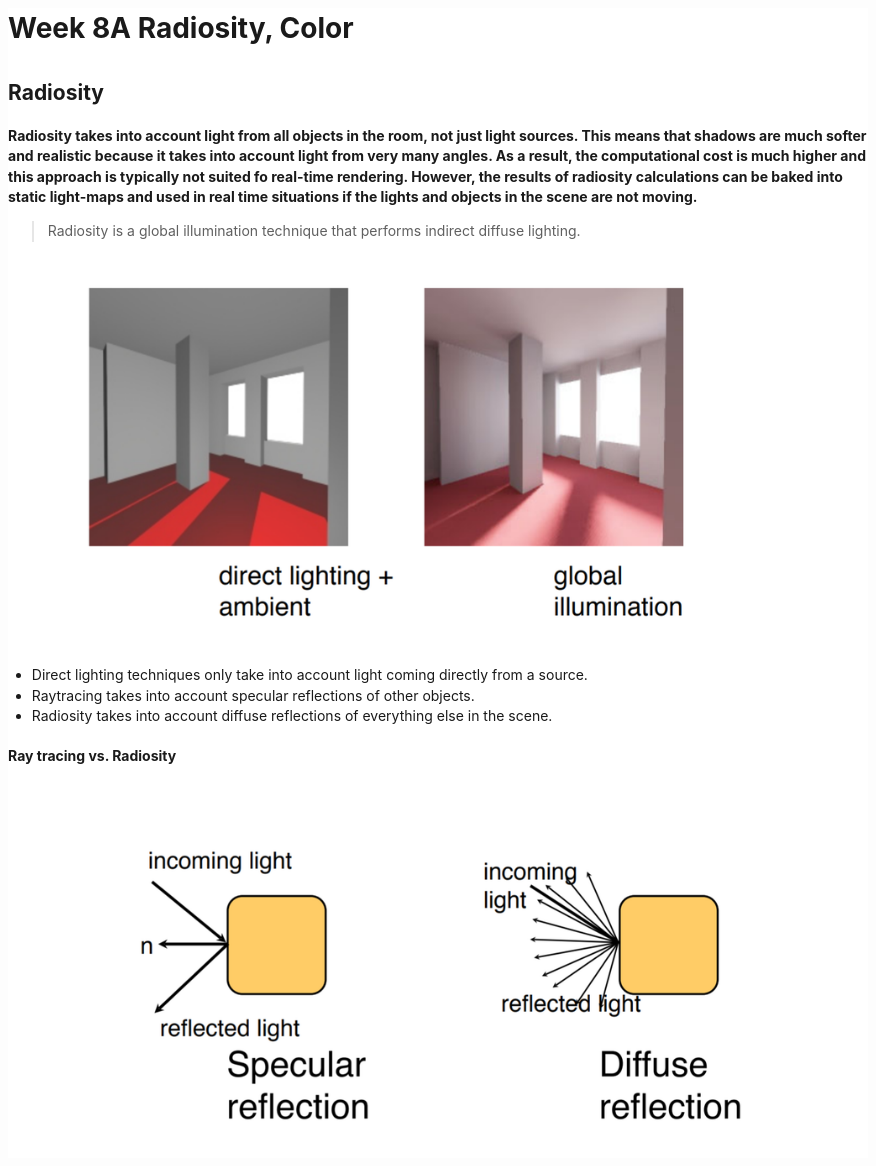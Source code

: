 # Week 8A Radiosity, Color

## Radiosity

**Radiosity takes into account light from all objects in the room, not just light sources. This means that shadows are much softer and realistic because it takes into account light from very many angles. As a result, the computational cost is much higher and this approach is typically not suited fo real-time rendering. However, the results of radiosity calculations can be baked into static light-maps and used in real time situations if the lights and objects in the scene are not moving.**

> Radiosity is a global illumination technique that performs indirect diffuse lighting.

![](img/chrome_1.png)

* Direct lighting techniques only take into account light coming directly from a source.
* Raytracing takes into account specular reflections of other objects. 
* Radiosity takes into account diffuse reflections of everything else in the scene.

#### Ray tracing vs. Radiosity

![](img/chrome_2.png)